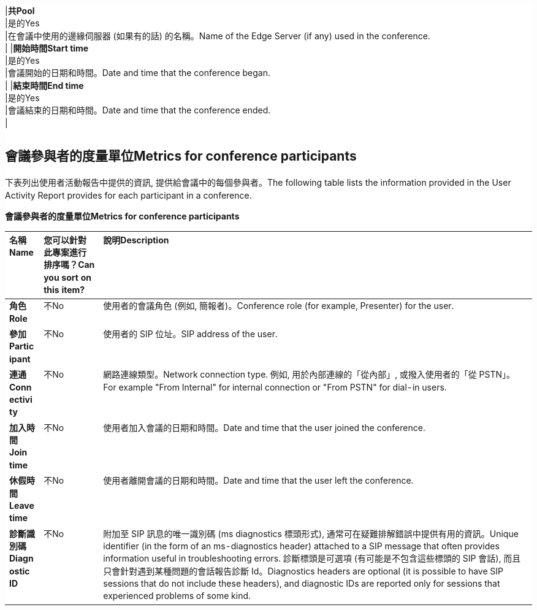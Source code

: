 |<span data-ttu-id="9fcc2-251">**共**</span><span class="sxs-lookup"><span data-stu-id="9fcc2-251">**Pool**</span></span> <br/> |<span data-ttu-id="9fcc2-252">是的</span><span class="sxs-lookup"><span data-stu-id="9fcc2-252">Yes</span></span>  <br/> |<span data-ttu-id="9fcc2-253">在會議中使用的邊緣伺服器 (如果有的話) 的名稱。</span><span class="sxs-lookup"><span data-stu-id="9fcc2-253">Name of the Edge Server (if any) used in the conference.</span></span>  <br/> |
|<span data-ttu-id="9fcc2-254">**開始時間**</span><span class="sxs-lookup"><span data-stu-id="9fcc2-254">**Start time**</span></span> <br/> |<span data-ttu-id="9fcc2-255">是的</span><span class="sxs-lookup"><span data-stu-id="9fcc2-255">Yes</span></span>  <br/> |<span data-ttu-id="9fcc2-256">會議開始的日期和時間。</span><span class="sxs-lookup"><span data-stu-id="9fcc2-256">Date and time that the conference began.</span></span>  <br/> |
|<span data-ttu-id="9fcc2-257">**結束時間**</span><span class="sxs-lookup"><span data-stu-id="9fcc2-257">**End time**</span></span> <br/> |<span data-ttu-id="9fcc2-258">是的</span><span class="sxs-lookup"><span data-stu-id="9fcc2-258">Yes</span></span>  <br/> |<span data-ttu-id="9fcc2-259">會議結束的日期和時間。</span><span class="sxs-lookup"><span data-stu-id="9fcc2-259">Date and time that the conference ended.</span></span>  <br/> |

## <a name="metrics-for-conference-participants"></a><span data-ttu-id="9fcc2-260">會議參與者的度量單位</span><span class="sxs-lookup"><span data-stu-id="9fcc2-260">Metrics for conference participants</span></span>

<span data-ttu-id="9fcc2-261">下表列出使用者活動報告中提供的資訊, 提供給會議中的每個參與者。</span><span class="sxs-lookup"><span data-stu-id="9fcc2-261">The following table lists the information provided in the User Activity Report provides for each participant in a conference.</span></span>

<span data-ttu-id="9fcc2-262">**會議參與者的度量單位**</span><span class="sxs-lookup"><span data-stu-id="9fcc2-262">**Metrics for conference participants**</span></span>

|<span data-ttu-id="9fcc2-263">**名稱**</span><span class="sxs-lookup"><span data-stu-id="9fcc2-263">**Name**</span></span>|<span data-ttu-id="9fcc2-264">**您可以針對此專案進行排序嗎？**</span><span class="sxs-lookup"><span data-stu-id="9fcc2-264">**Can you sort on this item?**</span></span>|<span data-ttu-id="9fcc2-265">**說明**</span><span class="sxs-lookup"><span data-stu-id="9fcc2-265">**Description**</span></span>|
|:-----|:-----|:-----|
|<span data-ttu-id="9fcc2-266">**角色**</span><span class="sxs-lookup"><span data-stu-id="9fcc2-266">**Role**</span></span> <br/> |<span data-ttu-id="9fcc2-267">不</span><span class="sxs-lookup"><span data-stu-id="9fcc2-267">No</span></span>  <br/> |<span data-ttu-id="9fcc2-268">使用者的會議角色 (例如, 簡報者)。</span><span class="sxs-lookup"><span data-stu-id="9fcc2-268">Conference role (for example, Presenter) for the user.</span></span>  <br/> |
|<span data-ttu-id="9fcc2-269">**參加**</span><span class="sxs-lookup"><span data-stu-id="9fcc2-269">**Participant**</span></span> <br/> |<span data-ttu-id="9fcc2-270">不</span><span class="sxs-lookup"><span data-stu-id="9fcc2-270">No</span></span>  <br/> |<span data-ttu-id="9fcc2-271">使用者的 SIP 位址。</span><span class="sxs-lookup"><span data-stu-id="9fcc2-271">SIP address of the user.</span></span>  <br/> |
|<span data-ttu-id="9fcc2-272">**連通**</span><span class="sxs-lookup"><span data-stu-id="9fcc2-272">**Connectivity**</span></span> <br/> |<span data-ttu-id="9fcc2-273">不</span><span class="sxs-lookup"><span data-stu-id="9fcc2-273">No</span></span>  <br/> |<span data-ttu-id="9fcc2-274">網路連線類型。</span><span class="sxs-lookup"><span data-stu-id="9fcc2-274">Network connection type.</span></span> <span data-ttu-id="9fcc2-275">例如, 用於內部連線的「從內部」, 或撥入使用者的「從 PSTN」。</span><span class="sxs-lookup"><span data-stu-id="9fcc2-275">For example "From Internal" for internal connection or "From PSTN" for dial-in users.</span></span>  <br/> |
|<span data-ttu-id="9fcc2-276">**加入時間**</span><span class="sxs-lookup"><span data-stu-id="9fcc2-276">**Join time**</span></span> <br/> |<span data-ttu-id="9fcc2-277">不</span><span class="sxs-lookup"><span data-stu-id="9fcc2-277">No</span></span>  <br/> |<span data-ttu-id="9fcc2-278">使用者加入會議的日期和時間。</span><span class="sxs-lookup"><span data-stu-id="9fcc2-278">Date and time that the user joined the conference.</span></span>  <br/> |
|<span data-ttu-id="9fcc2-279">**休假時間**</span><span class="sxs-lookup"><span data-stu-id="9fcc2-279">**Leave time**</span></span> <br/> |<span data-ttu-id="9fcc2-280">不</span><span class="sxs-lookup"><span data-stu-id="9fcc2-280">No</span></span>  <br/> |<span data-ttu-id="9fcc2-281">使用者離開會議的日期和時間。</span><span class="sxs-lookup"><span data-stu-id="9fcc2-281">Date and time that the user left the conference.</span></span>  <br/> |
|<span data-ttu-id="9fcc2-282">**診斷識別碼**</span><span class="sxs-lookup"><span data-stu-id="9fcc2-282">**Diagnostic ID**</span></span> <br/> |<span data-ttu-id="9fcc2-283">不</span><span class="sxs-lookup"><span data-stu-id="9fcc2-283">No</span></span>  <br/> |<span data-ttu-id="9fcc2-284">附加至 SIP 訊息的唯一識別碼 (ms diagnostics 標頭形式), 通常可在疑難排解錯誤中提供有用的資訊。</span><span class="sxs-lookup"><span data-stu-id="9fcc2-284">Unique identifier (in the form of an ms-diagnostics header) attached to a SIP message that often provides information useful in troubleshooting errors.</span></span> <span data-ttu-id="9fcc2-285">診斷標頭是可選項 (有可能是不包含這些標頭的 SIP 會話), 而且只會針對遇到某種問題的會話報告診斷 Id。</span><span class="sxs-lookup"><span data-stu-id="9fcc2-285">Diagnostics headers are optional (it is possible to have SIP sessions that do not include these headers), and diagnostic IDs are reported only for sessions that experienced problems of some kind.</span></span>  <br/> |

